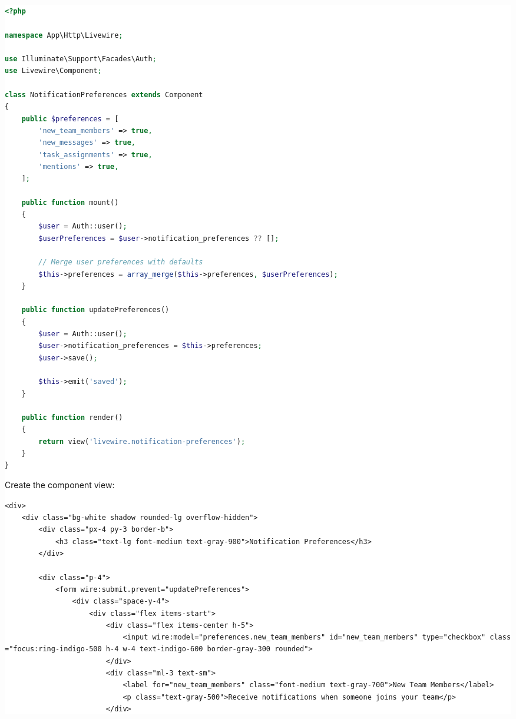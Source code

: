 ```php
<?php

namespace App\Http\Livewire;

use Illuminate\Support\Facades\Auth;
use Livewire\Component;

class NotificationPreferences extends Component
{
    public $preferences = [
        'new_team_members' => true,
        'new_messages' => true,
        'task_assignments' => true,
        'mentions' => true,
    ];

    public function mount()
    {
        $user = Auth::user();
        $userPreferences = $user->notification_preferences ?? [];

        // Merge user preferences with defaults
        $this->preferences = array_merge($this->preferences, $userPreferences);
    }

    public function updatePreferences()
    {
        $user = Auth::user();
        $user->notification_preferences = $this->preferences;
        $user->save();

        $this->emit('saved');
    }

    public function render()
    {
        return view('livewire.notification-preferences');
    }
}
```

Create the component view:

```blade
<div>
    <div class="bg-white shadow rounded-lg overflow-hidden">
        <div class="px-4 py-3 border-b">
            <h3 class="text-lg font-medium text-gray-900">Notification Preferences</h3>
        </div>

        <div class="p-4">
            <form wire:submit.prevent="updatePreferences">
                <div class="space-y-4">
                    <div class="flex items-start">
                        <div class="flex items-center h-5">
                            <input wire:model="preferences.new_team_members" id="new_team_members" type="checkbox" class="focus:ring-indigo-500 h-4 w-4 text-indigo-600 border-gray-300 rounded">
                        </div>
                        <div class="ml-3 text-sm">
                            <label for="new_team_members" class="font-medium text-gray-700">New Team Members</label>
                            <p class="text-gray-500">Receive notifications when someone joins your team</p>
                        </div>
```